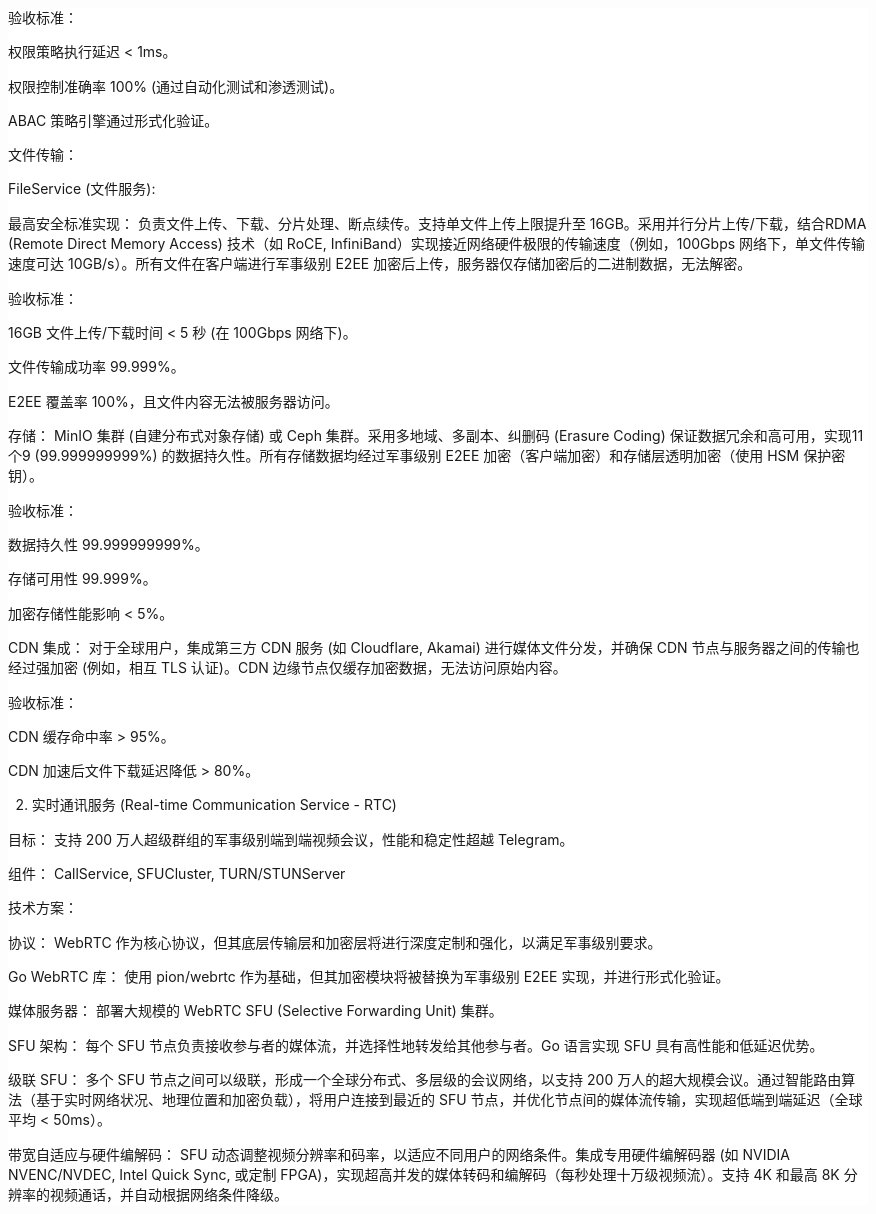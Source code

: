 验收标准：

权限策略执行延迟 < 1ms。

权限控制准确率 100% (通过自动化测试和渗透测试)。

ABAC 策略引擎通过形式化验证。

文件传输：

FileService (文件服务):

最高安全标准实现： 负责文件上传、下载、分片处理、断点续传。支持单文件上传上限提升至 16GB。采用并行分片上传/下载，结合RDMA (Remote Direct Memory Access) 技术（如 RoCE, InfiniBand）实现接近网络硬件极限的传输速度（例如，100Gbps 网络下，单文件传输速度可达 10GB/s）。所有文件在客户端进行军事级别 E2EE 加密后上传，服务器仅存储加密后的二进制数据，无法解密。

验收标准：

16GB 文件上传/下载时间 < 5 秒 (在 100Gbps 网络下)。

文件传输成功率 99.999%。

E2EE 覆盖率 100%，且文件内容无法被服务器访问。

存储： MinIO 集群 (自建分布式对象存储) 或 Ceph 集群。采用多地域、多副本、纠删码 (Erasure Coding) 保证数据冗余和高可用，实现11个9 (99.999999999%) 的数据持久性。所有存储数据均经过军事级别 E2EE 加密（客户端加密）和存储层透明加密（使用 HSM 保护密钥）。

验收标准：

数据持久性 99.999999999%。

存储可用性 99.999%。

加密存储性能影响 < 5%。

CDN 集成： 对于全球用户，集成第三方 CDN 服务 (如 Cloudflare, Akamai) 进行媒体文件分发，并确保 CDN 节点与服务器之间的传输也经过强加密 (例如，相互 TLS 认证)。CDN 边缘节点仅缓存加密数据，无法访问原始内容。

验收标准：

CDN 缓存命中率 > 95%。

CDN 加速后文件下载延迟降低 > 80%。

2. 实时通讯服务 (Real-time Communication Service - RTC)

目标： 支持 200 万人超级群组的军事级别端到端视频会议，性能和稳定性超越 Telegram。

组件： CallService, SFUCluster, TURN/STUNServer

技术方案：

协议： WebRTC 作为核心协议，但其底层传输层和加密层将进行深度定制和强化，以满足军事级别要求。

Go WebRTC 库： 使用 pion/webrtc 作为基础，但其加密模块将被替换为军事级别 E2EE 实现，并进行形式化验证。

媒体服务器： 部署大规模的 WebRTC SFU (Selective Forwarding Unit) 集群。

SFU 架构： 每个 SFU 节点负责接收参与者的媒体流，并选择性地转发给其他参与者。Go 语言实现 SFU 具有高性能和低延迟优势。

级联 SFU： 多个 SFU 节点之间可以级联，形成一个全球分布式、多层级的会议网络，以支持 200 万人的超大规模会议。通过智能路由算法（基于实时网络状况、地理位置和加密负载），将用户连接到最近的 SFU 节点，并优化节点间的媒体流传输，实现超低端到端延迟（全球平均 < 50ms）。

带宽自适应与硬件编解码： SFU 动态调整视频分辨率和码率，以适应不同用户的网络条件。集成专用硬件编解码器 (如 NVIDIA NVENC/NVDEC, Intel Quick Sync, 或定制 FPGA)，实现超高并发的媒体转码和编解码（每秒处理十万级视频流）。支持 4K 和最高 8K 分辨率的视频通话，并自动根据网络条件降级。
